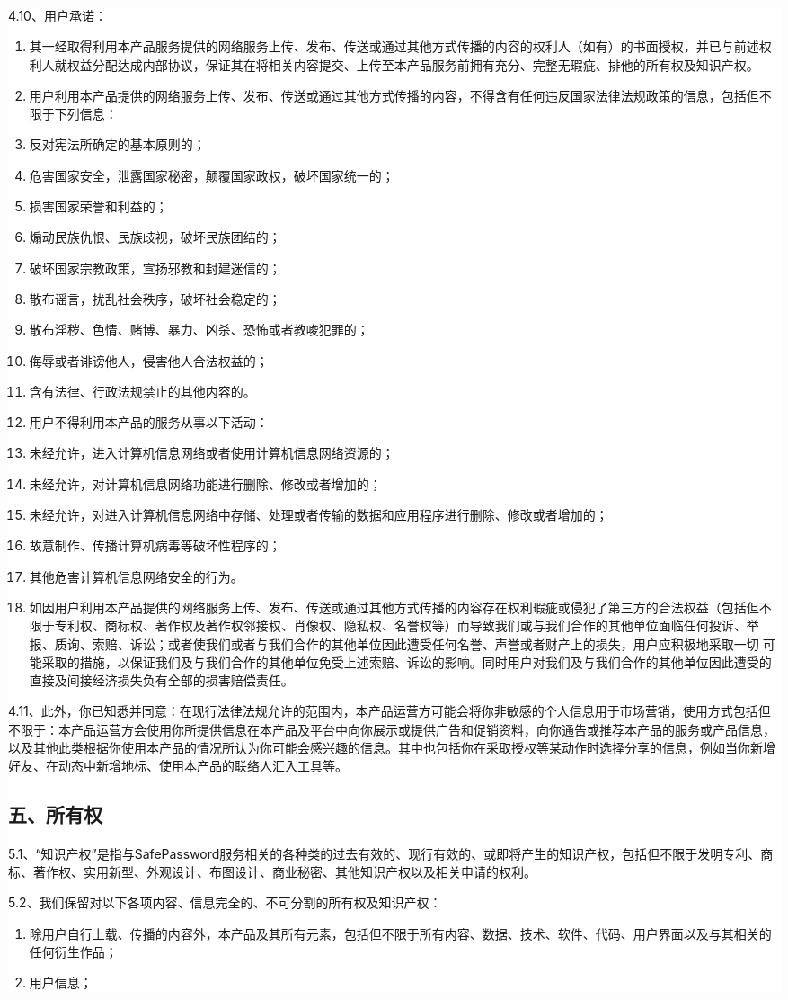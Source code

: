 

4.10、用户承诺：

1. 其一经取得利用本产品服务提供的网络服务上传、发布、传送或通过其他方式传播的内容的权利人（如有）的书面授权，并已与前述权利人就权益分配达成内部协议，保证其在将相关内容提交、上传至本产品服务前拥有充分、完整无瑕疵、排他的所有权及知识产权。

1. 用户利用本产品提供的网络服务上传、发布、传送或通过其他方式传播的内容，不得含有任何违反国家法律法规政策的信息，包括但不限于下列信息：

1. 反对宪法所确定的基本原则的；

1. 危害国家安全，泄露国家秘密，颠覆国家政权，破坏国家统一的；

1. 损害国家荣誉和利益的；

1. 煽动民族仇恨、民族歧视，破坏民族团结的；

1. 破坏国家宗教政策，宣扬邪教和封建迷信的；

1. 散布谣言，扰乱社会秩序，破坏社会稳定的；

1. 散布淫秽、色情、赌博、暴力、凶杀、恐怖或者教唆犯罪的；

1. 侮辱或者诽谤他人，侵害他人合法权益的；

1. 含有法律、行政法规禁止的其他内容的。

1. 用户不得利用本产品的服务从事以下活动：

1. 未经允许，进入计算机信息网络或者使用计算机信息网络资源的；

1. 未经允许，对计算机信息网络功能进行删除、修改或者增加的；

1. 未经允许，对进入计算机信息网络中存储、处理或者传输的数据和应用程序进行删除、修改或者增加的；

1. 故意制作、传播计算机病毒等破坏性程序的；

1. 其他危害计算机信息网络安全的行为。

1. 如因用户利用本产品提供的网络服务上传、发布、传送或通过其他方式传播的内容存在权利瑕疵或侵犯了第三方的合法权益（包括但不限于专利权、商标权、著作权及著作权邻接权、肖像权、隐私权、名誉权等）而导致我们或与我们合作的其他单位面临任何投诉、举报、质询、索赔、诉讼；或者使我们或者与我们合作的其他单位因此遭受任何名誉、声誉或者财产上的损失，用户应积极地采取一切 可能采取的措施，以保证我们及与我们合作的其他单位免受上述索赔、诉讼的影响。同时用户对我们及与我们合作的其他单位因此遭受的直接及间接经济损失负有全部的损害赔偿责任。



4.11、此外，你已知悉并同意：在现行法律法规允许的范围内，本产品运营方可能会将你非敏感的个人信息用于市场营销，使用方式包括但不限于：本产品运营方会使用你所提供信息在本产品及平台中向你展示或提供广告和促销资料，向你通告或推荐本产品的服务或产品信息，以及其他此类根据你使用本产品的情况所认为你可能会感兴趣的信息。其中也包括你在采取授权等某动作时选择分享的信息，例如当你新增好友、在动态中新增地标、使用本产品的联络人汇入工具等。





## 五、所有权

5.1、“知识产权”是指与SafePassword服务相关的各种类的过去有效的、现行有效的、或即将产生的知识产权，包括但不限于发明专利、商标、著作权、实用新型、外观设计、布图设计、商业秘密、其他知识产权以及相关申请的权利。



5.2、我们保留对以下各项内容、信息完全的、不可分割的所有权及知识产权：

1. 除用户自行上载、传播的内容外，本产品及其所有元素，包括但不限于所有内容、数据、技术、软件、代码、用户界面以及与其相关的任何衍生作品；

1. 用户信息；
